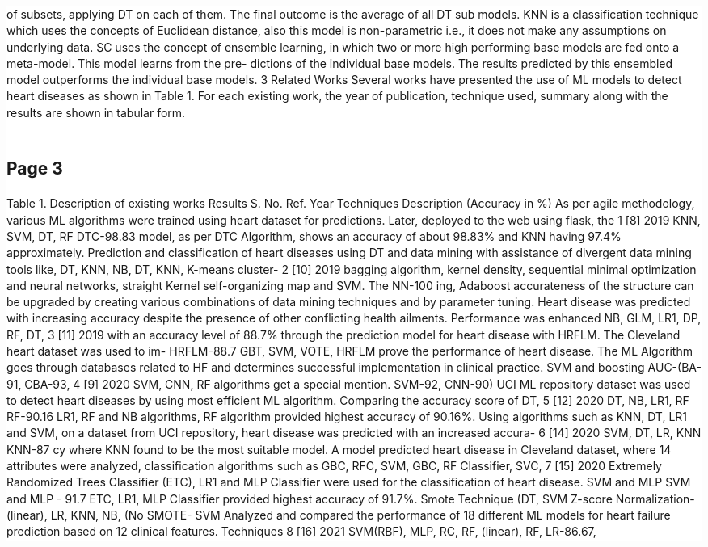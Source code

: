 of subsets, applying DT on each of them. The final outcome is the average of all DT
sub models. KNN is a classification technique which uses the concepts of Euclidean
distance, also this model is non-parametric i.e., it does not make any assumptions on
underlying data. SC uses the concept of ensemble learning, in which two or more high
performing base models are fed onto a meta-model. This model learns from the pre-
dictions of the individual base models. The results predicted by this ensembled model
outperforms the individual base models.
3 Related Works
Several works have presented the use of ML models to detect heart diseases as shown
in Table 1. For each existing work, the year of publication, technique used, summary
along with the results are shown in tabular form.

---


## Page 3

Table 1. Description of existing works
Results
S. No. Ref. Year Techniques Description
(Accuracy in %)
As per agile methodology, various ML algorithms were trained using heart dataset for predictions. Later, deployed to the web using flask, the
1 [8] 2019 KNN, SVM, DT, RF DTC-98.83
model, as per DTC Algorithm, shows an accuracy of about 98.83% and KNN having 97.4% approximately.
Prediction and classification of heart diseases using DT and data mining with assistance of divergent data mining tools like, DT, KNN, NB,
DT, KNN, K-means cluster-
2 [10] 2019 bagging algorithm, kernel density, sequential minimal optimization and neural networks, straight Kernel self-organizing map and SVM. The NN-100
ing, Adaboost
accurateness of the structure can be upgraded by creating various combinations of data mining techniques and by parameter tuning.
Heart disease was predicted with increasing accuracy despite the presence of other conflicting health ailments. Performance was enhanced
NB, GLM, LR1, DP, RF, DT,
3 [11] 2019 with an accuracy level of 88.7% through the prediction model for heart disease with HRFLM. The Cleveland heart dataset was used to im- HRFLM-88.7
GBT, SVM, VOTE, HRFLM
prove the performance of heart disease.
The ML Algorithm goes through databases related to HF and determines successful implementation in clinical practice. SVM and boosting AUC-(BA-91, CBA-93,
4 [9] 2020 SVM, CNN, RF
algorithms get a special mention. SVM-92, CNN-90)
UCI ML repository dataset was used to detect heart diseases by using most efficient ML algorithm. Comparing the accuracy score of DT,
5 [12] 2020 DT, NB, LR1, RF RF-90.16
LR1, RF and NB algorithms, RF algorithm provided highest accuracy of 90.16%.
Using algorithms such as KNN, DT, LR1 and SVM, on a dataset from UCI repository, heart disease was predicted with an increased accura-
6 [14] 2020 SVM, DT, LR, KNN KNN-87
cy where KNN found to be the most suitable model.
A model predicted heart disease in Cleveland dataset, where 14 attributes were analyzed, classification algorithms such as GBC, RFC, SVM,
GBC, RF Classifier, SVC,
7 [15] 2020 Extremely Randomized Trees Classifier (ETC), LR1 and MLP Classifier were used for the classification of heart disease. SVM and MLP SVM and MLP - 91.7
ETC, LR1, MLP Classifier
provided highest accuracy of 91.7%.
Smote Technique (DT, SVM Z-score Normalization-
(linear), LR, KNN, NB, (No SMOTE- SVM
Analyzed and compared the performance of 18 different ML models for heart failure prediction based on 12 clinical features. Techniques
8 [16] 2021 SVM(RBF), MLP, RC, RF, (linear), RF, LR-86.67,